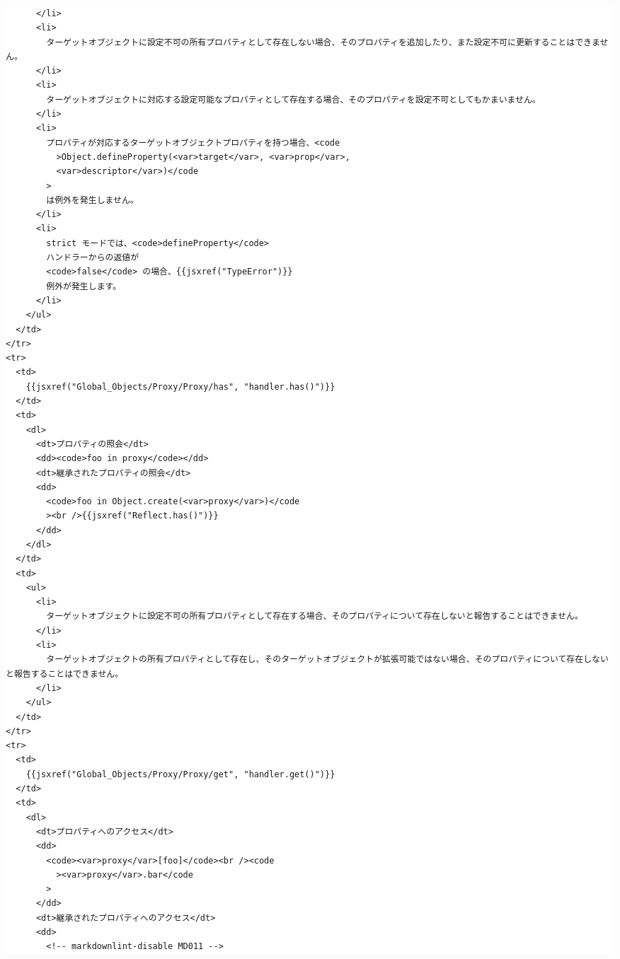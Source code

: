           </li>
          <li>
            ターゲットオブジェクトに設定不可の所有プロパティとして存在しない場合、そのプロパティを追加したり、また設定不可に更新することはできません。
          </li>
          <li>
            ターゲットオブジェクトに対応する設定可能なプロパティとして存在する場合、そのプロパティを設定不可としてもかまいません。
          </li>
          <li>
            プロパティが対応するターゲットオブジェクトプロパティを持つ場合、<code
              >Object.defineProperty(<var>target</var>, <var>prop</var>,
              <var>descriptor</var>)</code
            >
            は例外を発生しません。
          </li>
          <li>
            strict モードでは、<code>defineProperty</code>
            ハンドラーからの返値が
            <code>false</code> の場合、{{jsxref("TypeError")}}
            例外が発生します。
          </li>
        </ul>
      </td>
    </tr>
    <tr>
      <td>
        {{jsxref("Global_Objects/Proxy/Proxy/has", "handler.has()")}}
      </td>
      <td>
        <dl>
          <dt>プロパティの照会</dt>
          <dd><code>foo in proxy</code></dd>
          <dt>継承されたプロパティの照会</dt>
          <dd>
            <code>foo in Object.create(<var>proxy</var>)</code
            ><br />{{jsxref("Reflect.has()")}}
          </dd>
        </dl>
      </td>
      <td>
        <ul>
          <li>
            ターゲットオブジェクトに設定不可の所有プロパティとして存在する場合、そのプロパティについて存在しないと報告することはできません。
          </li>
          <li>
            ターゲットオブジェクトの所有プロパティとして存在し、そのターゲットオブジェクトが拡張可能ではない場合、そのプロパティについて存在しないと報告することはできません。
          </li>
        </ul>
      </td>
    </tr>
    <tr>
      <td>
        {{jsxref("Global_Objects/Proxy/Proxy/get", "handler.get()")}}
      </td>
      <td>
        <dl>
          <dt>プロパティへのアクセス</dt>
          <dd>
            <code><var>proxy</var>[foo]</code><br /><code
              ><var>proxy</var>.bar</code
            >
          </dd>
          <dt>継承されたプロパティへのアクセス</dt>
          <dd>
            <!-- markdownlint-disable MD011 -->